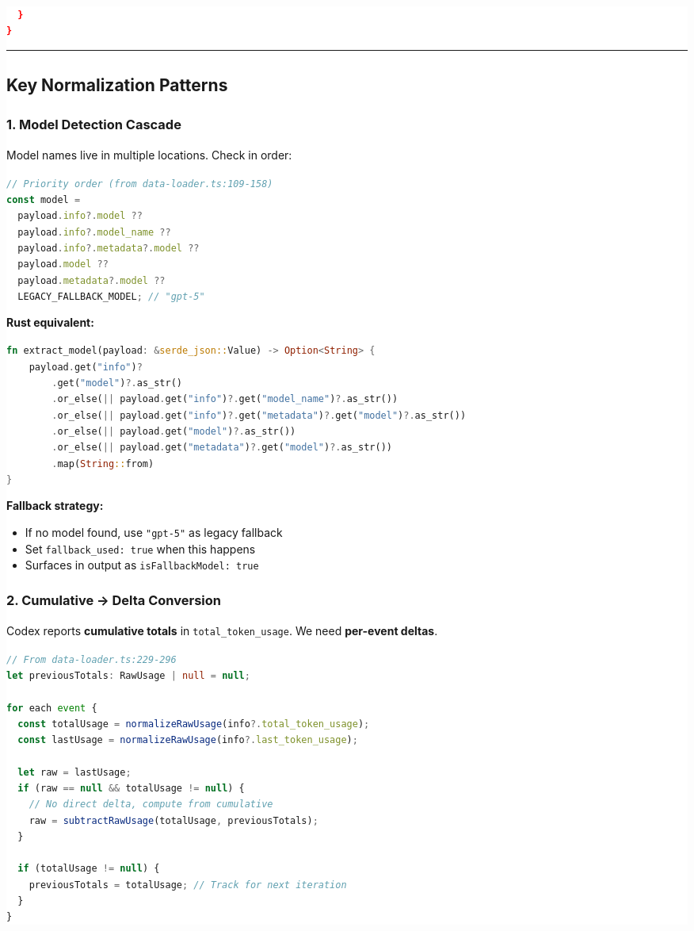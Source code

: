 ```json
  }
}
```

---

## Key Normalization Patterns

### 1. Model Detection Cascade

Model names live in multiple locations. Check in order:

```typescript
// Priority order (from data-loader.ts:109-158)
const model =
  payload.info?.model ??
  payload.info?.model_name ??
  payload.info?.metadata?.model ??
  payload.model ??
  payload.metadata?.model ??
  LEGACY_FALLBACK_MODEL; // "gpt-5"
```

**Rust equivalent:**
```rust
fn extract_model(payload: &serde_json::Value) -> Option<String> {
    payload.get("info")?
        .get("model")?.as_str()
        .or_else(|| payload.get("info")?.get("model_name")?.as_str())
        .or_else(|| payload.get("info")?.get("metadata")?.get("model")?.as_str())
        .or_else(|| payload.get("model")?.as_str())
        .or_else(|| payload.get("metadata")?.get("model")?.as_str())
        .map(String::from)
}
```

**Fallback strategy:**
- If no model found, use `"gpt-5"` as legacy fallback
- Set `fallback_used: true` when this happens
- Surfaces in output as `isFallbackModel: true`

### 2. Cumulative → Delta Conversion

Codex reports **cumulative totals** in `total_token_usage`. We need **per-event deltas**.

```typescript
// From data-loader.ts:229-296
let previousTotals: RawUsage | null = null;

for each event {
  const totalUsage = normalizeRawUsage(info?.total_token_usage);
  const lastUsage = normalizeRawUsage(info?.last_token_usage);

  let raw = lastUsage;
  if (raw == null && totalUsage != null) {
    // No direct delta, compute from cumulative
    raw = subtractRawUsage(totalUsage, previousTotals);
  }

  if (totalUsage != null) {
    previousTotals = totalUsage; // Track for next iteration
  }
}
```
